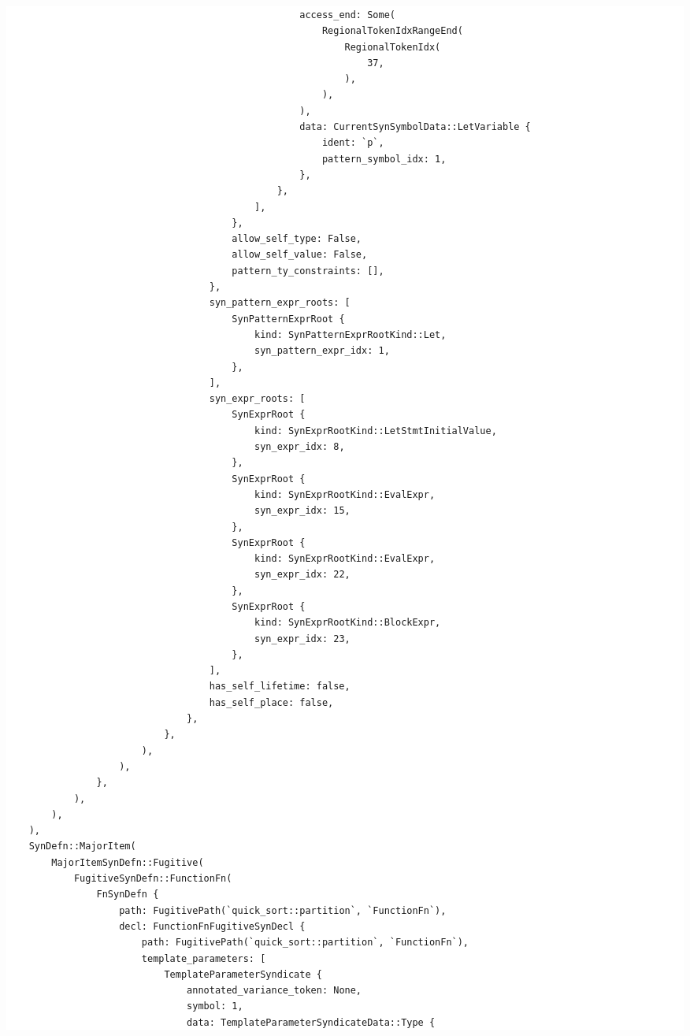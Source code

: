                                                         access_end: Some(
                                                            RegionalTokenIdxRangeEnd(
                                                                RegionalTokenIdx(
                                                                    37,
                                                                ),
                                                            ),
                                                        ),
                                                        data: CurrentSynSymbolData::LetVariable {
                                                            ident: `p`,
                                                            pattern_symbol_idx: 1,
                                                        },
                                                    },
                                                ],
                                            },
                                            allow_self_type: False,
                                            allow_self_value: False,
                                            pattern_ty_constraints: [],
                                        },
                                        syn_pattern_expr_roots: [
                                            SynPatternExprRoot {
                                                kind: SynPatternExprRootKind::Let,
                                                syn_pattern_expr_idx: 1,
                                            },
                                        ],
                                        syn_expr_roots: [
                                            SynExprRoot {
                                                kind: SynExprRootKind::LetStmtInitialValue,
                                                syn_expr_idx: 8,
                                            },
                                            SynExprRoot {
                                                kind: SynExprRootKind::EvalExpr,
                                                syn_expr_idx: 15,
                                            },
                                            SynExprRoot {
                                                kind: SynExprRootKind::EvalExpr,
                                                syn_expr_idx: 22,
                                            },
                                            SynExprRoot {
                                                kind: SynExprRootKind::BlockExpr,
                                                syn_expr_idx: 23,
                                            },
                                        ],
                                        has_self_lifetime: false,
                                        has_self_place: false,
                                    },
                                },
                            ),
                        ),
                    },
                ),
            ),
        ),
        SynDefn::MajorItem(
            MajorItemSynDefn::Fugitive(
                FugitiveSynDefn::FunctionFn(
                    FnSynDefn {
                        path: FugitivePath(`quick_sort::partition`, `FunctionFn`),
                        decl: FunctionFnFugitiveSynDecl {
                            path: FugitivePath(`quick_sort::partition`, `FunctionFn`),
                            template_parameters: [
                                TemplateParameterSyndicate {
                                    annotated_variance_token: None,
                                    symbol: 1,
                                    data: TemplateParameterSyndicateData::Type {